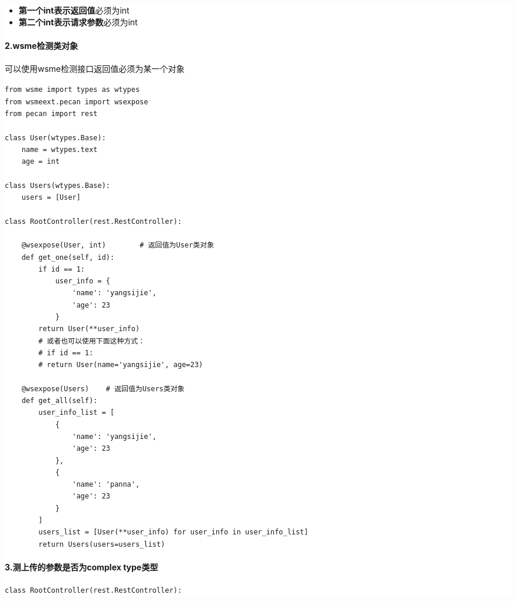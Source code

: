  + **第一个int表示返回值**必须为int
  + **第二个int表示请求参数**必须为int

#### 2.wsme检测类对象
可以使用wsme检测接口返回值必须为某一个对象

    from wsme import types as wtypes
    from wsmeext.pecan import wsexpose
    from pecan import rest

    class User(wtypes.Base):
        name = wtypes.text
        age = int

    class Users(wtypes.Base):
        users = [User]

    class RootController(rest.RestController):

    	@wsexpose(User, int)		# 返回值为User类对象
        def get_one(self, id):
            if id == 1:
                user_info = {
                	'name': 'yangsijie',
                	'age': 23
            	}
            return User(**user_info)
        	# 或者也可以使用下面这种方式：
            # if id == 1:
            # return User(name='yangsijie', age=23)

        @wsexpose(Users)	# 返回值为Users类对象
        def get_all(self):
            user_info_list = [
                {
                	'name': 'yangsijie',
                	'age': 23
            	},
            	{
                	'name': 'panna',
                	'age': 23
            	}
            ]
            users_list = [User(**user_info) for user_info in user_info_list]
            return Users(users=users_list)

#### 3.测上传的参数是否为complex type类型

    class RootController(rest.RestController):
